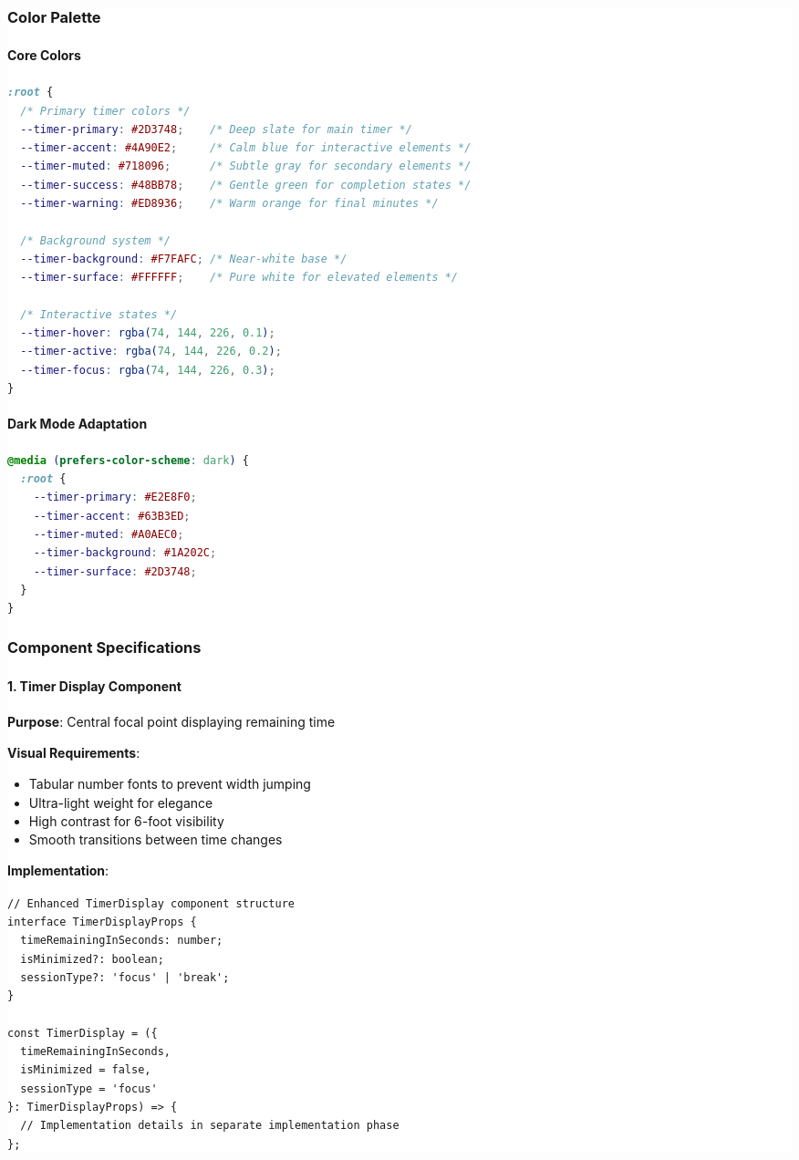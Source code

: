 ### Color Palette

#### Core Colors
```css
:root {
  /* Primary timer colors */
  --timer-primary: #2D3748;    /* Deep slate for main timer */
  --timer-accent: #4A90E2;     /* Calm blue for interactive elements */
  --timer-muted: #718096;      /* Subtle gray for secondary elements */
  --timer-success: #48BB78;    /* Gentle green for completion states */
  --timer-warning: #ED8936;    /* Warm orange for final minutes */
  
  /* Background system */
  --timer-background: #F7FAFC; /* Near-white base */
  --timer-surface: #FFFFFF;    /* Pure white for elevated elements */
  
  /* Interactive states */
  --timer-hover: rgba(74, 144, 226, 0.1);
  --timer-active: rgba(74, 144, 226, 0.2);
  --timer-focus: rgba(74, 144, 226, 0.3);
}
```

#### Dark Mode Adaptation
```css
@media (prefers-color-scheme: dark) {
  :root {
    --timer-primary: #E2E8F0;
    --timer-accent: #63B3ED;
    --timer-muted: #A0AEC0;
    --timer-background: #1A202C;
    --timer-surface: #2D3748;
  }
}
```

### Component Specifications

#### 1. Timer Display Component

**Purpose**: Central focal point displaying remaining time

**Visual Requirements**:
- Tabular number fonts to prevent width jumping
- Ultra-light weight for elegance
- High contrast for 6-foot visibility
- Smooth transitions between time changes

**Implementation**:
```tsx
// Enhanced TimerDisplay component structure
interface TimerDisplayProps {
  timeRemainingInSeconds: number;
  isMinimized?: boolean;
  sessionType?: 'focus' | 'break';
}

const TimerDisplay = ({ 
  timeRemainingInSeconds, 
  isMinimized = false,
  sessionType = 'focus' 
}: TimerDisplayProps) => {
  // Implementation details in separate implementation phase
};
```
